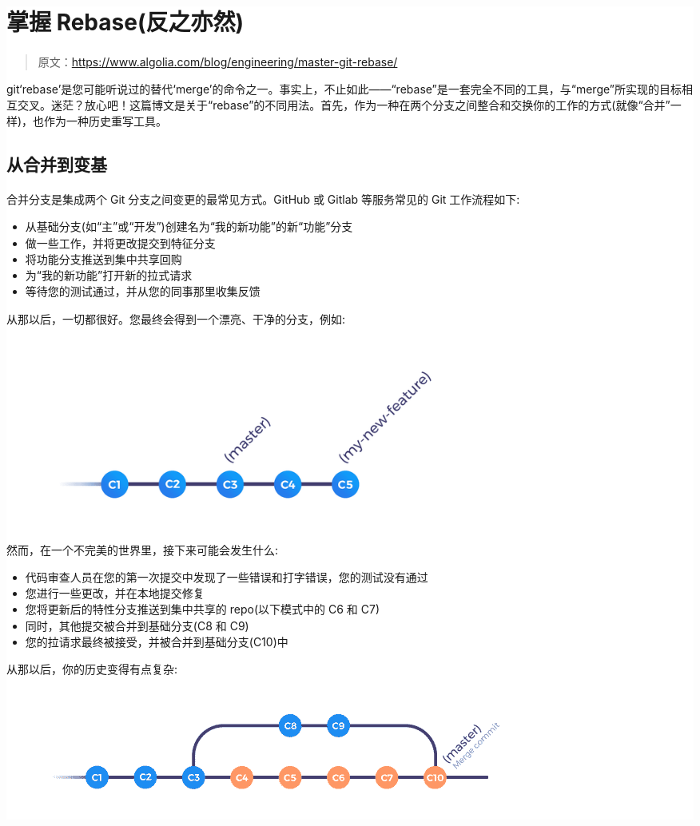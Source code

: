 # 掌握 Rebase(反之亦然)

> 原文：<https://www.algolia.com/blog/engineering/master-git-rebase/>

git‘rebase’是您可能听说过的替代‘merge’的命令之一。事实上，不止如此——“rebase”是一套完全不同的工具，与“merge”所实现的目标相互交叉。迷茫？放心吧！这篇博文是关于“rebase”的不同用法。首先，作为一种在两个分支之间整合和交换你的工作的方式(就像“合并”一样)，也作为一种历史重写工具。

## [](#from-merge-to-rebase)从合并到变基

合并分支是集成两个 Git 分支之间变更的最常见方式。GitHub 或 Gitlab 等服务常见的 Git 工作流程如下:

*   从基础分支(如“主”或“开发”)创建名为“我的新功能”的新“功能”分支
*   做一些工作，并将更改提交到特征分支
*   将功能分支推送到集中共享回购
*   为“我的新功能”打开新的拉式请求
*   等待您的测试通过，并从您的同事那里收集反馈

从那以后，一切都很好。您最终会得到一个漂亮、干净的分支，例如:

[![Nice clean Git branch ](img/830a7b885ce0777855c3e20fe874c5dd.png)](https://blog-api.algolia.com/wp-content/uploads/2017/12/image5.png)

然而，在一个不完美的世界里，接下来可能会发生什么:

*   代码审查人员在您的第一次提交中发现了一些错误和打字错误，您的测试没有通过
*   您进行一些更改，并在本地提交修复
*   您将更新后的特性分支推送到集中共享的 repo(以下模式中的 C6 和 C7)
*   同时，其他提交被合并到基础分支(C8 和 C9)
*   您的拉请求最终被接受，并被合并到基础分支(C10)中

从那以后，你的历史变得有点复杂:

[![Git history becomes more complex](img/f457d7fa600c59d6fad0502d5b6ebe29.png)](https://blog-api.algolia.com/wp-content/uploads/2017/12/image3.png)
